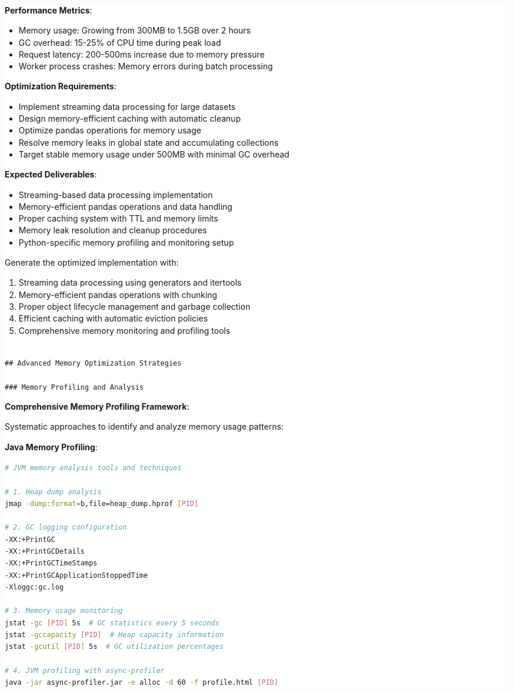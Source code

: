 **Performance Metrics**:
- Memory usage: Growing from 300MB to 1.5GB over 2 hours
- GC overhead: 15-25% of CPU time during peak load
- Request latency: 200-500ms increase due to memory pressure
- Worker process crashes: Memory errors during batch processing

**Optimization Requirements**:
- Implement streaming data processing for large datasets
- Design memory-efficient caching with automatic cleanup
- Optimize pandas operations for memory usage
- Resolve memory leaks in global state and accumulating collections
- Target stable memory usage under 500MB with minimal GC overhead

**Expected Deliverables**:
- Streaming-based data processing implementation
- Memory-efficient pandas operations and data handling
- Proper caching system with TTL and memory limits
- Memory leak resolution and cleanup procedures
- Python-specific memory profiling and monitoring setup

Generate the optimized implementation with:
1. Streaming data processing using generators and itertools
2. Memory-efficient pandas operations with chunking
3. Proper object lifecycle management and garbage collection
4. Efficient caching with automatic eviction policies
5. Comprehensive memory monitoring and profiling tools
```

## Advanced Memory Optimization Strategies

### Memory Profiling and Analysis

```
**Comprehensive Memory Profiling Framework**:

Systematic approaches to identify and analyze memory usage patterns:

**Java Memory Profiling**:
```bash
# JVM memory analysis tools and techniques

# 1. Heap dump analysis
jmap -dump:format=b,file=heap_dump.hprof [PID]

# 2. GC logging configuration
-XX:+PrintGC 
-XX:+PrintGCDetails 
-XX:+PrintGCTimeStamps 
-XX:+PrintGCApplicationStoppedTime
-Xloggc:gc.log

# 3. Memory usage monitoring
jstat -gc [PID] 5s  # GC statistics every 5 seconds
jstat -gccapacity [PID]  # Heap capacity information
jstat -gcutil [PID] 5s  # GC utilization percentages

# 4. JVM profiling with async-profiler
java -jar async-profiler.jar -e alloc -d 60 -f profile.html [PID]
```
